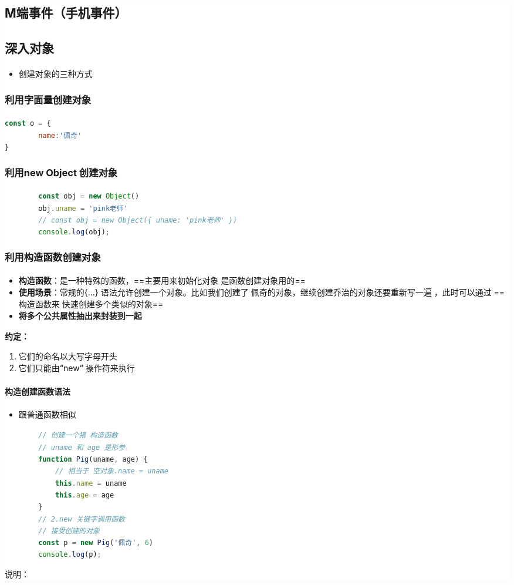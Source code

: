 ## M端事件（手机事件）

## 深入对象

+ 创建对象的三种方式

### 利用字面量创建对象

``` js
const o = {
		name:'佩奇'
}
```

### 利用new Object 创建对象

``` js
        const obj = new Object()
        obj.uname = 'pink老师'
        // const obj = new Object({ uname: 'pink老师' })
        console.log(obj);
```

### 利用构造函数创建对象

+ **构造函数**：是一种特殊的函数，==主要用来初始化对象  是函数创建对象用的==
+ **使用场景**：常规的{...} 语法允许创建一个对象。比如我们创建了 佩奇的对象，继续创建乔治的对象还要重新写一遍 ，此时可以通过 ==构造函数来 快速创建多个类似的对象== 
+ **将多个公共属性抽出来封装到一起**

**约定：**

1. 它们的命名以大写字母开头
2. 它们只能由“new“ 操作符来执行

#### 构造创建函数语法

+ 跟普通函数相似

``` js
        // 创建一个猪 构造函数
        // uname 和 age 是形参
        function Pig(uname, age) {
            // 相当于 空对象.name = uname
            this.name = uname
            this.age = age
        }
        // 2.new 关键字调用函数
        // 接受创建的对象
        const p = new Pig('佩奇', 6)
        console.log(p);
```

说明：
